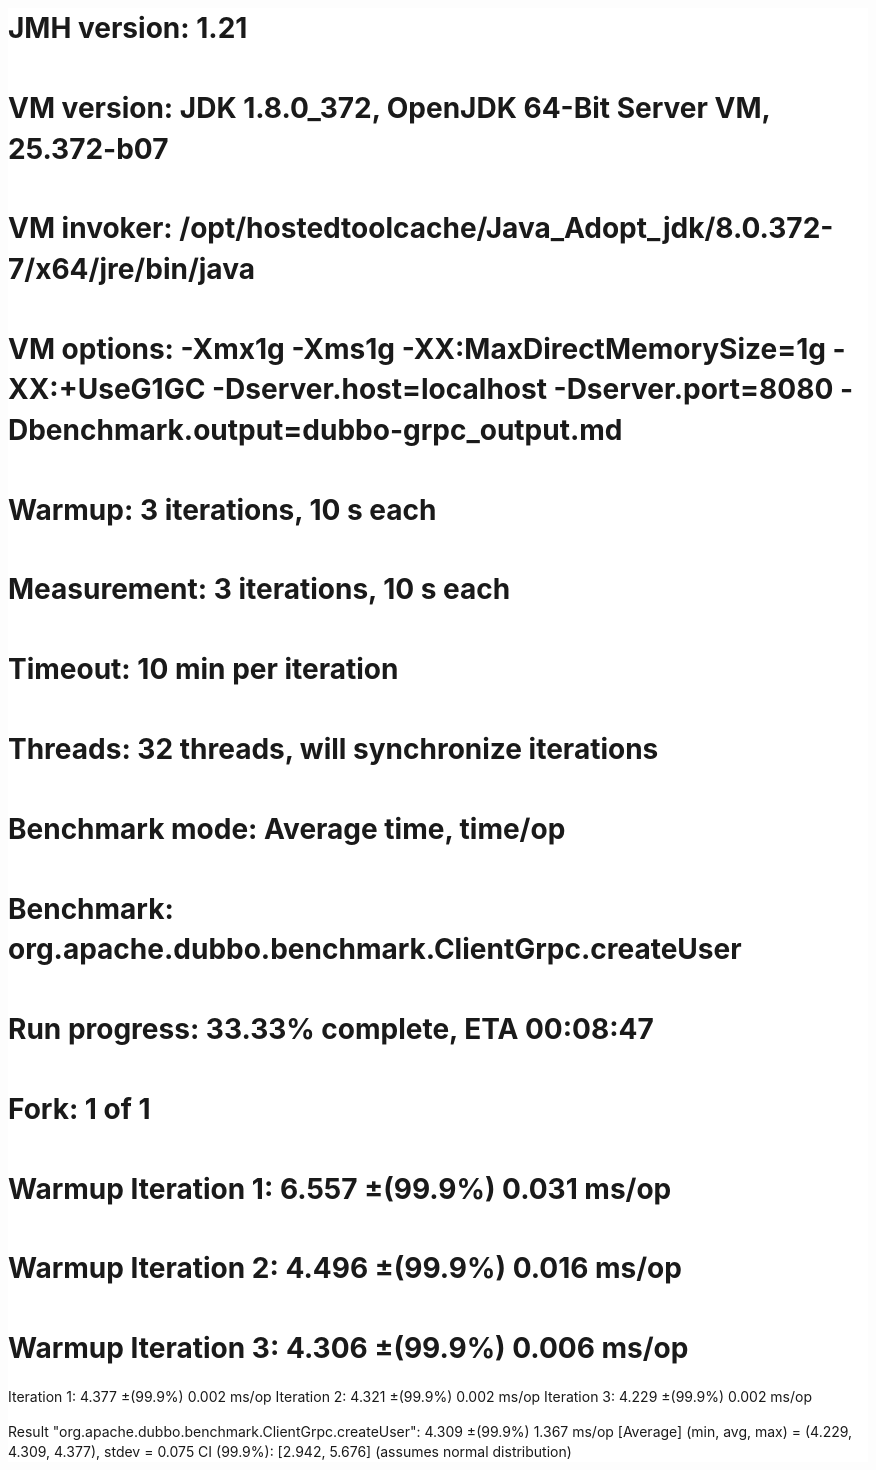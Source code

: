 
# JMH version: 1.21
# VM version: JDK 1.8.0_372, OpenJDK 64-Bit Server VM, 25.372-b07
# VM invoker: /opt/hostedtoolcache/Java_Adopt_jdk/8.0.372-7/x64/jre/bin/java
# VM options: -Xmx1g -Xms1g -XX:MaxDirectMemorySize=1g -XX:+UseG1GC -Dserver.host=localhost -Dserver.port=8080 -Dbenchmark.output=dubbo-grpc_output.md
# Warmup: 3 iterations, 10 s each
# Measurement: 3 iterations, 10 s each
# Timeout: 10 min per iteration
# Threads: 32 threads, will synchronize iterations
# Benchmark mode: Average time, time/op
# Benchmark: org.apache.dubbo.benchmark.ClientGrpc.createUser

# Run progress: 33.33% complete, ETA 00:08:47
# Fork: 1 of 1
# Warmup Iteration   1: 6.557 ±(99.9%) 0.031 ms/op
# Warmup Iteration   2: 4.496 ±(99.9%) 0.016 ms/op
# Warmup Iteration   3: 4.306 ±(99.9%) 0.006 ms/op
Iteration   1: 4.377 ±(99.9%) 0.002 ms/op
Iteration   2: 4.321 ±(99.9%) 0.002 ms/op
Iteration   3: 4.229 ±(99.9%) 0.002 ms/op


Result "org.apache.dubbo.benchmark.ClientGrpc.createUser":
  4.309 ±(99.9%) 1.367 ms/op [Average]
  (min, avg, max) = (4.229, 4.309, 4.377), stdev = 0.075
  CI (99.9%): [2.942, 5.676] (assumes normal distribution)
